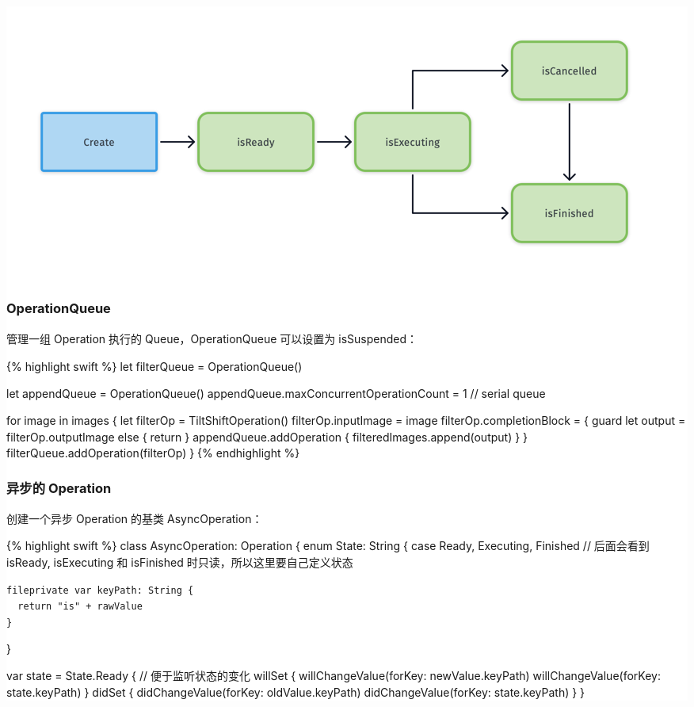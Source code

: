 ![iOS Operation States](/images/ios-operation-states.png)

### OperationQueue

管理一组 Operation 执行的 Queue，OperationQueue 可以设置为 isSuspended：

{% highlight swift %}
let filterQueue = OperationQueue()

let appendQueue = OperationQueue()
appendQueue.maxConcurrentOperationCount = 1 // serial queue

for image in images {
  let filterOp = TiltShiftOperation()
  filterOp.inputImage = image
  filterOp.completionBlock = {
    guard let output = filterOp.outputImage else { return }
    appendQueue.addOperation {
      filteredImages.append(output)
    }
  }
  filterQueue.addOperation(filterOp)
}
{% endhighlight %}

### 异步的 Operation

创建一个异步 Operation 的基类 AsyncOperation：

{% highlight swift %}
class AsyncOperation: Operation {
  enum State: String {
    case Ready, Executing, Finished // 后面会看到 isReady, isExecuting 和 isFinished 时只读，所以这里要自己定义状态
    
    fileprivate var keyPath: String {
      return "is" + rawValue
    }
  }
  
  var state = State.Ready { // 便于监听状态的变化
    willSet {
      willChangeValue(forKey: newValue.keyPath)
      willChangeValue(forKey: state.keyPath)
    }
    didSet {
      didChangeValue(forKey: oldValue.keyPath)
      didChangeValue(forKey: state.keyPath)
    }
  }